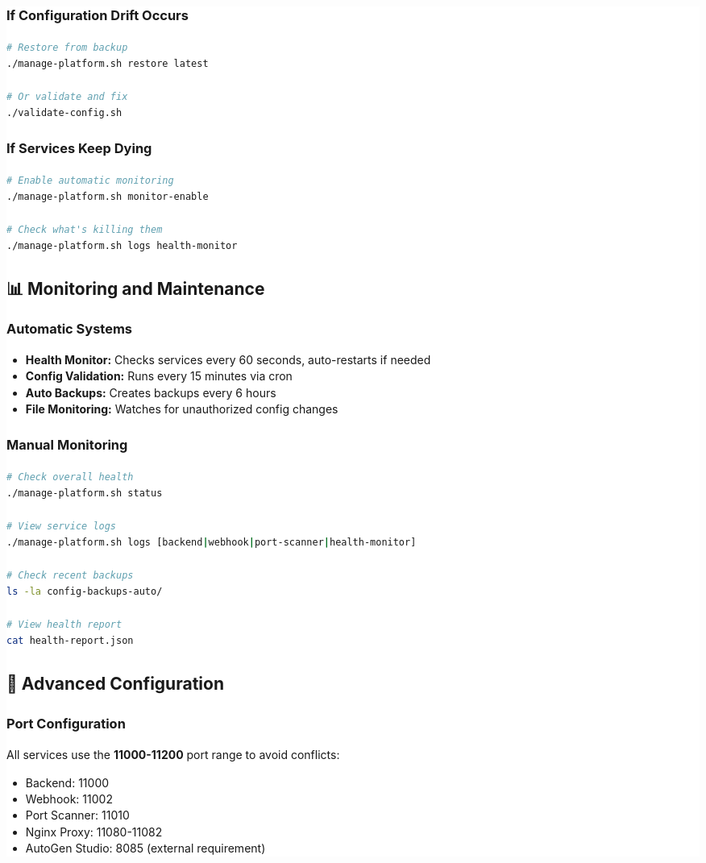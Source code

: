 ### If Configuration Drift Occurs
```bash
# Restore from backup
./manage-platform.sh restore latest

# Or validate and fix
./validate-config.sh
```

### If Services Keep Dying
```bash
# Enable automatic monitoring
./manage-platform.sh monitor-enable

# Check what's killing them
./manage-platform.sh logs health-monitor
```

## 📊 Monitoring and Maintenance

### Automatic Systems
- **Health Monitor:** Checks services every 60 seconds, auto-restarts if needed
- **Config Validation:** Runs every 15 minutes via cron
- **Auto Backups:** Creates backups every 6 hours
- **File Monitoring:** Watches for unauthorized config changes

### Manual Monitoring
```bash
# Check overall health
./manage-platform.sh status

# View service logs
./manage-platform.sh logs [backend|webhook|port-scanner|health-monitor]

# Check recent backups
ls -la config-backups-auto/

# View health report
cat health-report.json
```

## 🔧 Advanced Configuration

### Port Configuration
All services use the **11000-11200** port range to avoid conflicts:
- Backend: 11000
- Webhook: 11002  
- Port Scanner: 11010
- Nginx Proxy: 11080-11082
- AutoGen Studio: 8085 (external requirement)
